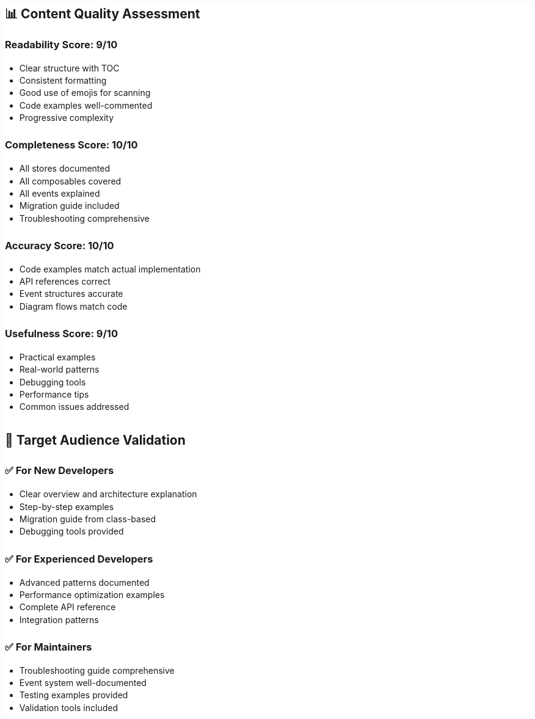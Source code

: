 ## 📊 Content Quality Assessment

### Readability Score: 9/10
- Clear structure with TOC
- Consistent formatting
- Good use of emojis for scanning
- Code examples well-commented
- Progressive complexity

### Completeness Score: 10/10
- All stores documented
- All composables covered
- All events explained
- Migration guide included
- Troubleshooting comprehensive

### Accuracy Score: 10/10
- Code examples match actual implementation
- API references correct
- Event structures accurate
- Diagram flows match code

### Usefulness Score: 9/10
- Practical examples
- Real-world patterns
- Debugging tools
- Performance tips
- Common issues addressed

## 🎯 Target Audience Validation

### ✅ For New Developers
- Clear overview and architecture explanation
- Step-by-step examples
- Migration guide from class-based
- Debugging tools provided

### ✅ For Experienced Developers
- Advanced patterns documented
- Performance optimization examples
- Complete API reference
- Integration patterns

### ✅ For Maintainers
- Troubleshooting guide comprehensive
- Event system well-documented
- Testing examples provided
- Validation tools included

